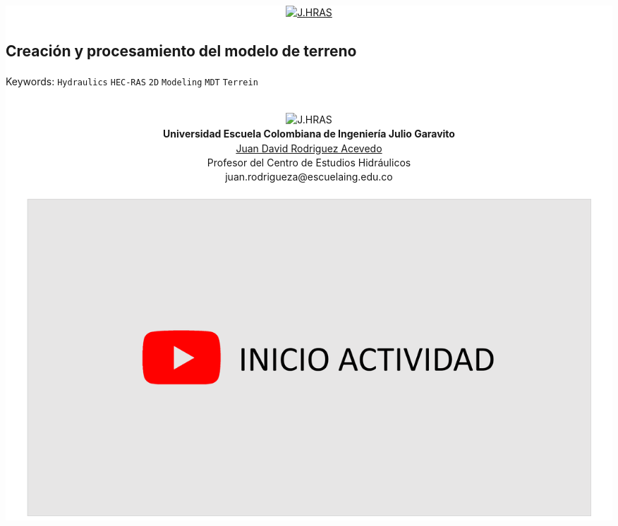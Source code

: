 <div align="center"><a href="https://www.escuelaing.edu.co/es/investigacion-e-innovacion/centro-de-estudios-hidraulicos/" target="_blank"><img src="https://github.com/rcfdtools/R.TeachingResearchGuide/blob/main/CaseUse/.icons/IconCEHBanner.jpg" alt="J.HRAS" width="100%" border="0" /></a></div>

## Creación y procesamiento del modelo de terreno
Keywords: `Hydraulics` `HEC-RAS` `2D` `Modeling` `MDT` `Terrein`

<div align="center">
<br>
<img alt="J.HRAS" src="../../.icons/0_HRAS.svg" width="400px">
<br><b>Universidad Escuela Colombiana de Ingeniería Julio Garavito</b><br>
<a href="https://github.com/juanrodace/">Juan David Rodriguez Acevedo</a><br>
Profesor del Centro de Estudios Hidráulicos<br>
juan.rodrigueza@escuelaing.edu.co
<br>
<br></div>

<div align="center">
    <a href="https://youtu.be/bqVhZRqVoHU">
        <img src="../../.icons/Inicio_Actividad.png" alt="IMAGE ALT TEXT HERE" width="800"/>
    </a>
</div>

##

<div align="center">